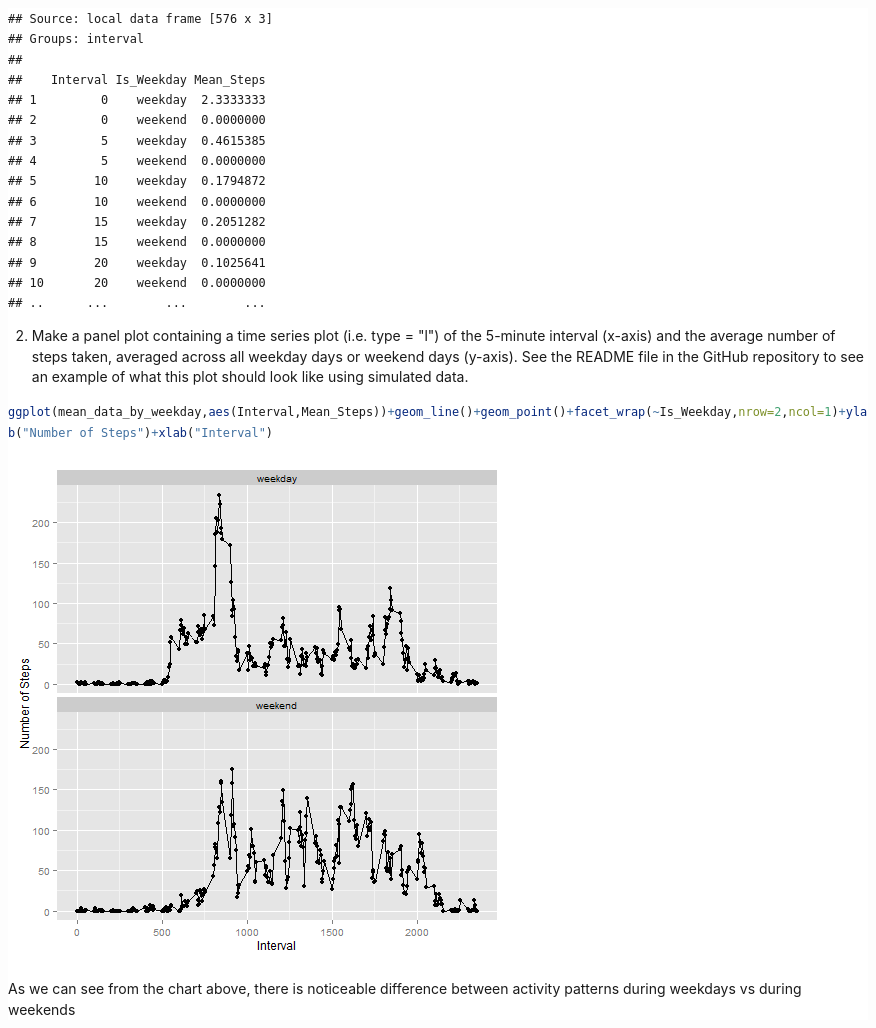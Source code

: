 ```
## Source: local data frame [576 x 3]
## Groups: interval
## 
##    Interval Is_Weekday Mean_Steps
## 1         0    weekday  2.3333333
## 2         0    weekend  0.0000000
## 3         5    weekday  0.4615385
## 4         5    weekend  0.0000000
## 5        10    weekday  0.1794872
## 6        10    weekend  0.0000000
## 7        15    weekday  0.2051282
## 8        15    weekend  0.0000000
## 9        20    weekday  0.1025641
## 10       20    weekend  0.0000000
## ..      ...        ...        ...
```
2. Make a panel plot containing a time series plot (i.e. type = "l") of the 5-minute interval (x-axis) and the average number of steps taken, averaged across all weekday days or weekend days (y-axis). See the README file in the GitHub repository to see an example of what this plot should look like using simulated data.

```r
ggplot(mean_data_by_weekday,aes(Interval,Mean_Steps))+geom_line()+geom_point()+facet_wrap(~Is_Weekday,nrow=2,ncol=1)+ylab("Number of Steps")+xlab("Interval")
```

![plot of chunk unnamed-chunk-14](figure/unnamed-chunk-14-1.png) 





As we can see from the chart above, there is noticeable difference between activity patterns during weekdays vs during weekends
